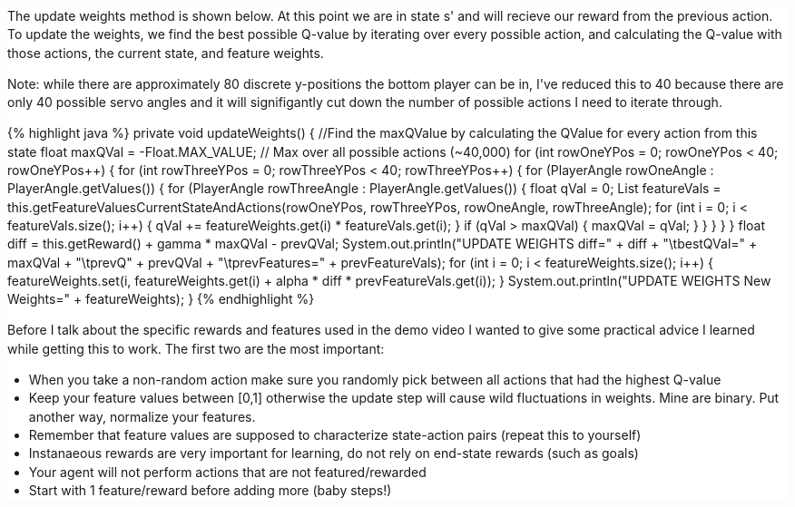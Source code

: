 The update weights method is shown below. At this point we are in state s' and will recieve our reward from the previous action. To update the weights, we find the best possible Q-value by iterating over every possible action, and calculating the Q-value with those actions, the current state, and feature weights. 

Note: while there are approximately 80 discrete y-positions the bottom player can be in, I've reduced this to 40 because there are only 40 possible servo angles and it will signifigantly cut down the number of possible actions I need to iterate through.

{% highlight java %}
private void updateWeights() {
  //Find the maxQValue by calculating the QValue for every action from this state
  float maxQVal = -Float.MAX_VALUE;
  // Max over all possible actions (~40,000)
  for (int rowOneYPos = 0; rowOneYPos < 40; rowOneYPos++) {
      for (int rowThreeYPos = 0; rowThreeYPos < 40; rowThreeYPos++) {
          for (PlayerAngle rowOneAngle : PlayerAngle.getValues()) {
              for (PlayerAngle rowThreeAngle : PlayerAngle.getValues()) {
                  float qVal = 0;
                  List<Float> featureVals = this.getFeatureValuesCurrentStateAndActions(rowOneYPos, rowThreeYPos, rowOneAngle, rowThreeAngle);
                  for (int i = 0; i < featureVals.size(); i++) {
                      qVal += featureWeights.get(i) * featureVals.get(i);
                  }
                  if (qVal > maxQVal) {
                      maxQVal = qVal;
                  }
              }
          }
      }
  }
  float diff = this.getReward() + gamma * maxQVal - prevQVal;
  System.out.println("UPDATE WEIGHTS diff=" + diff + "\tbestQVal=" + maxQVal + "\tprevQ" + prevQVal + "\tprevFeatures=" + prevFeatureVals);
  for (int i = 0; i < featureWeights.size(); i++) {
      featureWeights.set(i, featureWeights.get(i) + alpha * diff * prevFeatureVals.get(i));
  }
  System.out.println("UPDATE WEIGHTS New Weights=" + featureWeights);
}
{% endhighlight %}

Before I talk about the specific rewards and features used in the demo video I wanted to give some practical advice I learned while getting this to work. The first two are the most important:

  * When you take a non-random action make sure you randomly pick between all actions that had the highest Q-value
  * Keep your feature values between [0,1] otherwise the update step will cause wild fluctuations in weights. Mine are binary. Put another way, normalize your features.
  * Remember that feature values are supposed to characterize state-action pairs (repeat this to yourself)
  * Instanaeous rewards are very important for learning, do not rely on end-state rewards (such as goals)
  * Your agent will not perform actions that are not featured/rewarded
  * Start with 1 feature/reward before adding more (baby steps!)


[github]: http://www.github.com/somesaba/foosball
[edx]: https://www.edx.org/course/uc-berkeleyx/uc-berkeleyx-cs188-1x-artificial-579
[mdp]: http://en.wikipedia.org/wiki/Markov_decision_process
[valueit]: http://en.wikipedia.org
[wikimg]: http://en.wikipedia.org/wiki/File:Markov_Decision_Process_example.png